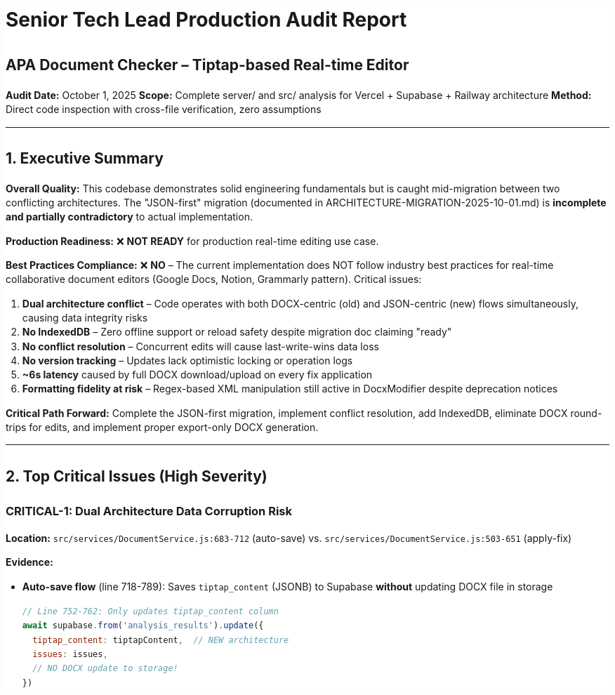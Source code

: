 # **Senior Tech Lead Production Audit Report**
## **APA Document Checker – Tiptap-based Real-time Editor**

**Audit Date:** October 1, 2025 
**Scope:** Complete server/ and src/ analysis for Vercel + Supabase + Railway architecture
**Method:** Direct code inspection with cross-file verification, zero assumptions

---

## **1. Executive Summary**

**Overall Quality:** This codebase demonstrates solid engineering fundamentals but is caught mid-migration between two conflicting architectures. The "JSON-first" migration (documented in ARCHITECTURE-MIGRATION-2025-10-01.md) is **incomplete and partially contradictory** to actual implementation.

**Production Readiness:** ❌ **NOT READY** for production real-time editing use case.

**Best Practices Compliance:** ❌ **NO** – The current implementation does NOT follow industry best practices for real-time collaborative document editors (Google Docs, Notion, Grammarly pattern). Critical issues:

1. **Dual architecture conflict** – Code operates with both DOCX-centric (old) and JSON-centric (new) flows simultaneously, causing data integrity risks
2. **No IndexedDB** – Zero offline support or reload safety despite migration doc claiming "ready"
3. **No conflict resolution** – Concurrent edits will cause last-write-wins data loss
4. **No version tracking** – Updates lack optimistic locking or operation logs
5. **~6s latency** caused by full DOCX download/upload on every fix application
6. **Formatting fidelity at risk** – Regex-based XML manipulation still active in DocxModifier despite deprecation notices

**Critical Path Forward:** Complete the JSON-first migration, implement conflict resolution, add IndexedDB, eliminate DOCX round-trips for edits, and implement proper export-only DOCX generation.

---

## **2. Top Critical Issues (High Severity)**

### **CRITICAL-1: Dual Architecture Data Corruption Risk**

**Location:** `src/services/DocumentService.js:683-712` (auto-save) vs. `src/services/DocumentService.js:503-651` (apply-fix)

**Evidence:**
- **Auto-save flow** (line 718-789): Saves `tiptap_content` (JSONB) to Supabase **without** updating DOCX file in storage
  ```javascript
  // Line 752-762: Only updates tiptap_content column
  await supabase.from('analysis_results').update({
    tiptap_content: tiptapContent,  // NEW architecture
    issues: issues,
    // NO DOCX update to storage!
  })
  ```
